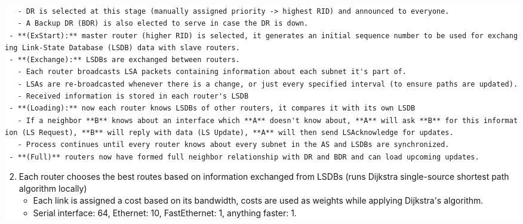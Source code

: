       - DR is selected at this stage (manually assigned priority -> highest RID) and announced to everyone.
       - A Backup DR (BDR) is also elected to serve in case the DR is down.
     - **(ExStart):** master router (higher RID) is selected, it generates an initial sequence number to be used for exchanging Link-State Database (LSDB) data with slave routers.
     - **(Exchange):** LSDBs are exchanged between routers.
       - Each router broadcasts LSA packets containing information about each subnet it's part of.
       - LSAs are re-broadcasted whenever there is a change, or just every specified interval (to ensure paths are updated).
       - Received information is stored in each router's LSDB
     - **(Loading):** now each router knows LSDBs of other routers, it compares it with its own LSDB
       - If a neighbor **B** knows about an interface which **A** doesn't know about, **A** will ask **B** for this information (LS Request), **B** will reply with data (LS Update), **A** will then send LSAcknowledge for updates.
       - Process continues until every router knows about every subnet in the AS and LSDBs are synchronized. 
     - **(Full)** routers now have formed full neighbor relationship with DR and BDR and can load upcoming updates.
  2. Each router chooses the best routes based on information exchanged from LSDBs (runs Dijkstra single-source shortest path algorithm locally)
     - Each link is assigned a cost based on its bandwidth, costs are used as weights while applying Dijkstra's algorithm.
     - Serial interface: 64, Ethernet: 10, FastEthernet: 1, anything faster: 1.


